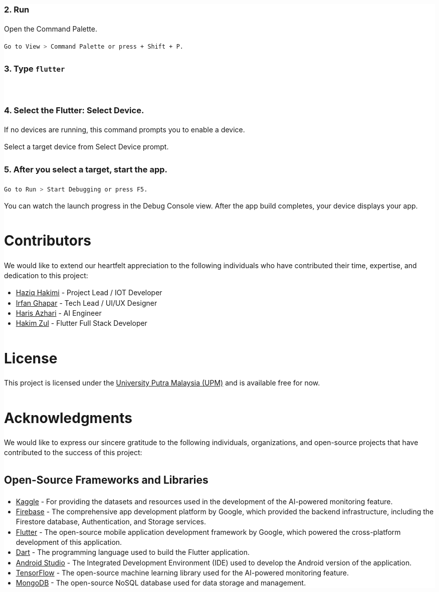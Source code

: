 ### 2. Run

Open the Command Palette.

```bash
Go to View > Command Palette or press + Shift + P.
```

### 3. Type `flutter` 
</br>

### 4. Select the Flutter: Select Device.
If no devices are running, this command prompts you to enable a device.

Select a target device from Select Device prompt.
</br>
### 5. After you select a target, start the app. 

```bash
Go to Run > Start Debugging or press F5.
```
You can watch the launch progress in the Debug Console view. After the app build completes, your device displays your app.
</br>

# Contributors

We would like to extend our heartfelt appreciation to the following individuals who have contributed their time, expertise, and dedication to this project:

- [Haziq Hakimi](https://github.com/johndoe) - Project Lead / IOT Developer
- [Irfan Ghapar](https://github.com/irfanghapar) - Tech Lead / UI/UX Designer
- [Haris Azhari](https://github.com/michaeljohnson) - AI Engineer
- [Hakim Zul](https://github.com/Kymzul) - Flutter Full Stack Developer

# License

This project is licensed under the [University Putra Malaysia (UPM)](https://www.upm.edu.my/) and is available free for now.

# Acknowledgments

We would like to express our sincere gratitude to the following individuals, organizations, and open-source projects that have contributed to the success of this project:

## Open-Source Frameworks and Libraries

- [Kaggle](https://www.kaggle.com/) - For providing the datasets and resources used in the development of the AI-powered monitoring feature.
- [Firebase](https://firebase.google.com/) - The comprehensive app development platform by Google, which provided the backend infrastructure, including the Firestore database, Authentication, and Storage services.
- [Flutter](https://flutter.dev/) - The open-source mobile application development framework by Google, which powered the cross-platform development of this application.
- [Dart](https://dart.dev/) - The programming language used to build the Flutter application.
- [Android Studio](https://developer.android.com/studio) - The Integrated Development Environment (IDE) used to develop the Android version of the application.
- [TensorFlow](https://www.tensorflow.org/) - The open-source machine learning library used for the AI-powered monitoring feature.
- [MongoDB](https://www.mongodb.com/) - The open-source NoSQL database used for data storage and management.

